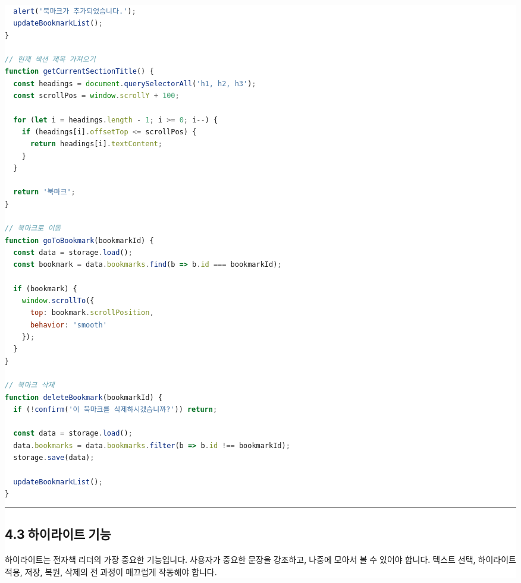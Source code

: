 ```javascript
  alert('북마크가 추가되었습니다.');
  updateBookmarkList();
}

// 현재 섹션 제목 가져오기
function getCurrentSectionTitle() {
  const headings = document.querySelectorAll('h1, h2, h3');
  const scrollPos = window.scrollY + 100;
  
  for (let i = headings.length - 1; i >= 0; i--) {
    if (headings[i].offsetTop <= scrollPos) {
      return headings[i].textContent;
    }
  }
  
  return '북마크';
}

// 북마크로 이동
function goToBookmark(bookmarkId) {
  const data = storage.load();
  const bookmark = data.bookmarks.find(b => b.id === bookmarkId);
  
  if (bookmark) {
    window.scrollTo({
      top: bookmark.scrollPosition,
      behavior: 'smooth'
    });
  }
}

// 북마크 삭제
function deleteBookmark(bookmarkId) {
  if (!confirm('이 북마크를 삭제하시겠습니까?')) return;
  
  const data = storage.load();
  data.bookmarks = data.bookmarks.filter(b => b.id !== bookmarkId);
  storage.save(data);
  
  updateBookmarkList();
}
```

---

## 4.3 하이라이트 기능

<p style="text-align: justify;">
하이라이트는 전자책 리더의 가장 중요한 기능입니다. 사용자가 중요한 문장을 강조하고, 나중에 모아서 볼 수 있어야 합니다. 텍스트 선택, 하이라이트 적용, 저장, 복원, 삭제의 전 과정이 매끄럽게 작동해야 합니다.
</p>
